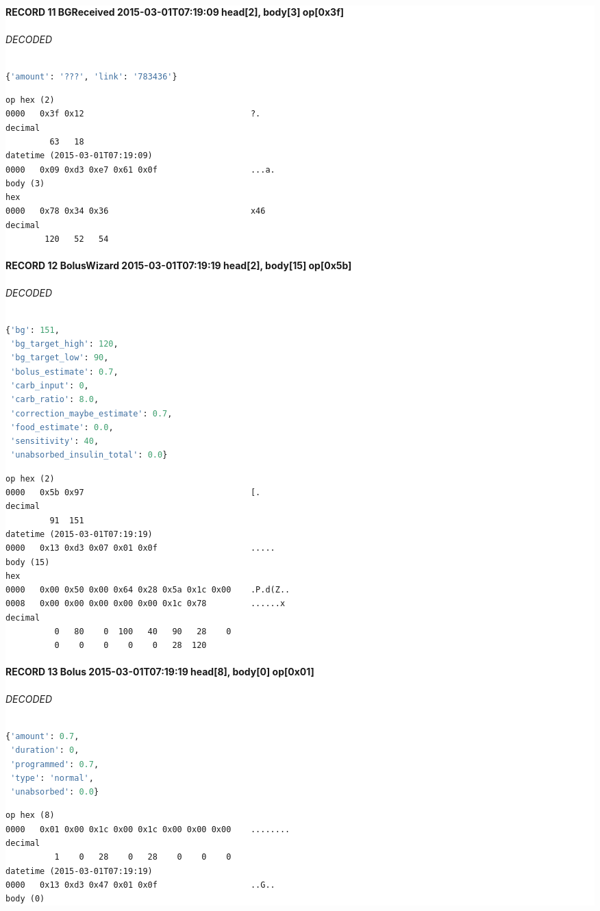 #### RECORD 11 BGReceived 2015-03-01T07:19:09 head[2], body[3] op[0x3f]
###### DECODED
```python
{'amount': '???', 'link': '783436'}
```
    op hex (2)
    0000   0x3f 0x12                                  ?.
    decimal
             63   18
    datetime (2015-03-01T07:19:09)
    0000   0x09 0xd3 0xe7 0x61 0x0f                   ...a.
    body (3)
    hex
    0000   0x78 0x34 0x36                             x46
    decimal
            120   52   54

#### RECORD 12 BolusWizard 2015-03-01T07:19:19 head[2], body[15] op[0x5b]
###### DECODED
```python
{'bg': 151,
 'bg_target_high': 120,
 'bg_target_low': 90,
 'bolus_estimate': 0.7,
 'carb_input': 0,
 'carb_ratio': 8.0,
 'correction_maybe_estimate': 0.7,
 'food_estimate': 0.0,
 'sensitivity': 40,
 'unabsorbed_insulin_total': 0.0}
```
    op hex (2)
    0000   0x5b 0x97                                  [.
    decimal
             91  151
    datetime (2015-03-01T07:19:19)
    0000   0x13 0xd3 0x07 0x01 0x0f                   .....
    body (15)
    hex
    0000   0x00 0x50 0x00 0x64 0x28 0x5a 0x1c 0x00    .P.d(Z..
    0008   0x00 0x00 0x00 0x00 0x00 0x1c 0x78         ......x
    decimal
              0   80    0  100   40   90   28    0
              0    0    0    0    0   28  120

#### RECORD 13 Bolus 2015-03-01T07:19:19 head[8], body[0] op[0x01]
###### DECODED
```python
{'amount': 0.7,
 'duration': 0,
 'programmed': 0.7,
 'type': 'normal',
 'unabsorbed': 0.0}
```
    op hex (8)
    0000   0x01 0x00 0x1c 0x00 0x1c 0x00 0x00 0x00    ........
    decimal
              1    0   28    0   28    0    0    0
    datetime (2015-03-01T07:19:19)
    0000   0x13 0xd3 0x47 0x01 0x0f                   ..G..
    body (0)
